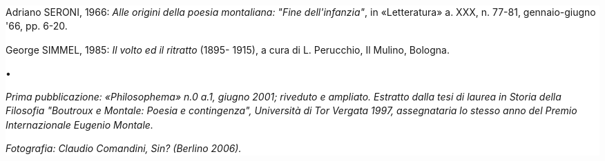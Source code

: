 Adriano SERONI, 1966: *Alle origini della poesia montaliana: "Fine dell'infanzia"*, in «Letteratura» a. XXX, n. 77-81, gennaio-giugno '66, pp. 6-20.

George SIMMEL, 1985: *Il volto ed il ritratto* (1895- 1915), a cura di L. Perucchio, Il Mulino, Bologna.

•

*Prima pubblicazione: «Philosophema» n.0 a.1, giugno 2001; riveduto e ampliato. Estratto dalla tesi di laurea in Storia della Filosofia "Boutroux e Montale: Poesia e contingenza", Università di Tor Vergata 1997, assegnataria lo stesso anno del Premio Internazionale Eugenio Montale.*

*Fotografia: Claudio Comandini, Sin? (Berlino 2006).*

